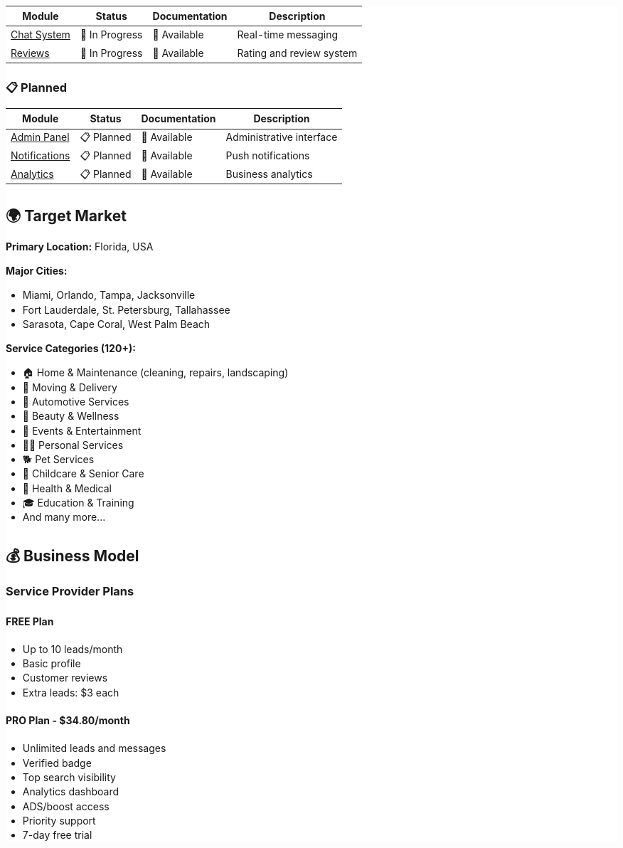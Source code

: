 | Module | Status | Documentation | Description |
|--------|--------|---------------|-------------|
| [Chat System](./modules/chat.md) | 🔄 In Progress | 📖 Available | Real-time messaging |
| [Reviews](./modules/reviews.md) | 🔄 In Progress | 📖 Available | Rating and review system |

### 📋 Planned

| Module | Status | Documentation | Description |
|--------|--------|---------------|-------------|
| [Admin Panel](./modules/admin.md) | 📋 Planned | 📖 Available | Administrative interface |
| [Notifications](./modules/notifications.md) | 📋 Planned | 📖 Available | Push notifications |
| [Analytics](./modules/analytics.md) | 📋 Planned | 📖 Available | Business analytics |

## 🌍 Target Market

**Primary Location:** Florida, USA

**Major Cities:**
- Miami, Orlando, Tampa, Jacksonville
- Fort Lauderdale, St. Petersburg, Tallahassee
- Sarasota, Cape Coral, West Palm Beach

**Service Categories (120+):**
- 🏠 Home & Maintenance (cleaning, repairs, landscaping)
- 🚚 Moving & Delivery
- 🔧 Automotive Services
- 💄 Beauty & Wellness
- 🎉 Events & Entertainment
- 👨‍🏫 Personal Services
- 🐕 Pet Services
- 👶 Childcare & Senior Care
- 🏥 Health & Medical
- 🎓 Education & Training
- And many more...

## 💰 Business Model

### Service Provider Plans

#### FREE Plan
- Up to 10 leads/month
- Basic profile
- Customer reviews
- Extra leads: $3 each

#### PRO Plan - $34.80/month
- Unlimited leads and messages
- Verified badge
- Top search visibility
- Analytics dashboard
- ADS/boost access
- Priority support
- 7-day free trial
